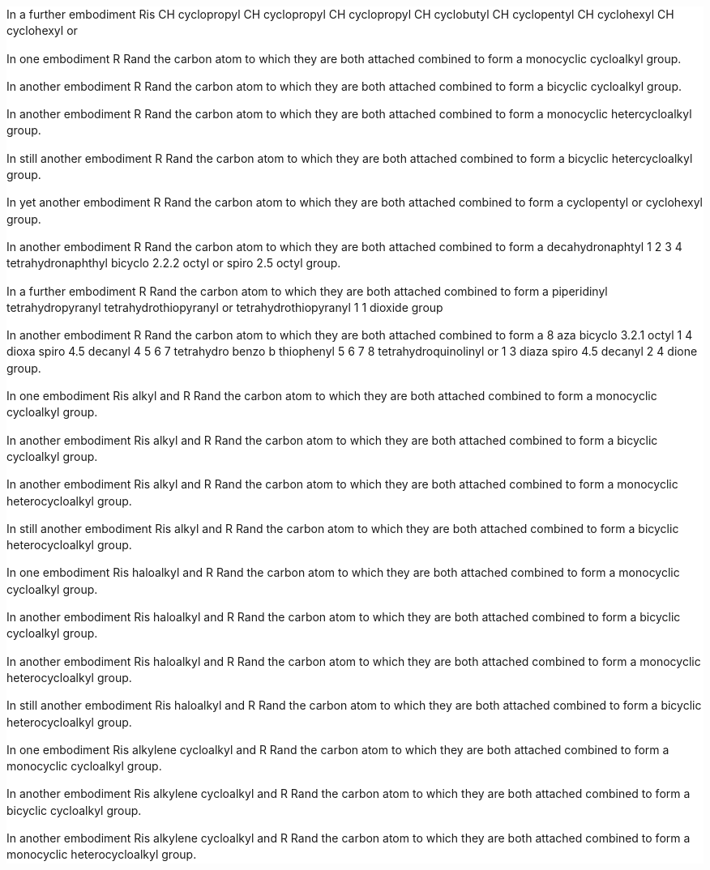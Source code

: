 In a further embodiment Ris CH cyclopropyl CH cyclopropyl CH cyclopropyl CH cyclobutyl CH cyclopentyl CH cyclohexyl CH cyclohexyl or

In one embodiment R Rand the carbon atom to which they are both attached combined to form a monocyclic cycloalkyl group.

In another embodiment R Rand the carbon atom to which they are both attached combined to form a bicyclic cycloalkyl group.

In another embodiment R Rand the carbon atom to which they are both attached combined to form a monocyclic hetercycloalkyl group.

In still another embodiment R Rand the carbon atom to which they are both attached combined to form a bicyclic hetercycloalkyl group.

In yet another embodiment R Rand the carbon atom to which they are both attached combined to form a cyclopentyl or cyclohexyl group.

In another embodiment R Rand the carbon atom to which they are both attached combined to form a decahydronaphtyl 1 2 3 4 tetrahydronaphthyl bicyclo 2.2.2 octyl or spiro 2.5 octyl group.

In a further embodiment R Rand the carbon atom to which they are both attached combined to form a piperidinyl tetrahydropyranyl tetrahydrothiopyranyl or tetrahydrothiopyranyl 1 1 dioxide group

In another embodiment R Rand the carbon atom to which they are both attached combined to form a 8 aza bicyclo 3.2.1 octyl 1 4 dioxa spiro 4.5 decanyl 4 5 6 7 tetrahydro benzo b thiophenyl 5 6 7 8 tetrahydroquinolinyl or 1 3 diaza spiro 4.5 decanyl 2 4 dione group.

In one embodiment Ris alkyl and R Rand the carbon atom to which they are both attached combined to form a monocyclic cycloalkyl group.

In another embodiment Ris alkyl and R Rand the carbon atom to which they are both attached combined to form a bicyclic cycloalkyl group.

In another embodiment Ris alkyl and R Rand the carbon atom to which they are both attached combined to form a monocyclic heterocycloalkyl group.

In still another embodiment Ris alkyl and R Rand the carbon atom to which they are both attached combined to form a bicyclic heterocycloalkyl group.

In one embodiment Ris haloalkyl and R Rand the carbon atom to which they are both attached combined to form a monocyclic cycloalkyl group.

In another embodiment Ris haloalkyl and R Rand the carbon atom to which they are both attached combined to form a bicyclic cycloalkyl group.

In another embodiment Ris haloalkyl and R Rand the carbon atom to which they are both attached combined to form a monocyclic heterocycloalkyl group.

In still another embodiment Ris haloalkyl and R Rand the carbon atom to which they are both attached combined to form a bicyclic heterocycloalkyl group.

In one embodiment Ris alkylene cycloalkyl and R Rand the carbon atom to which they are both attached combined to form a monocyclic cycloalkyl group.

In another embodiment Ris alkylene cycloalkyl and R Rand the carbon atom to which they are both attached combined to form a bicyclic cycloalkyl group.

In another embodiment Ris alkylene cycloalkyl and R Rand the carbon atom to which they are both attached combined to form a monocyclic heterocycloalkyl group.
